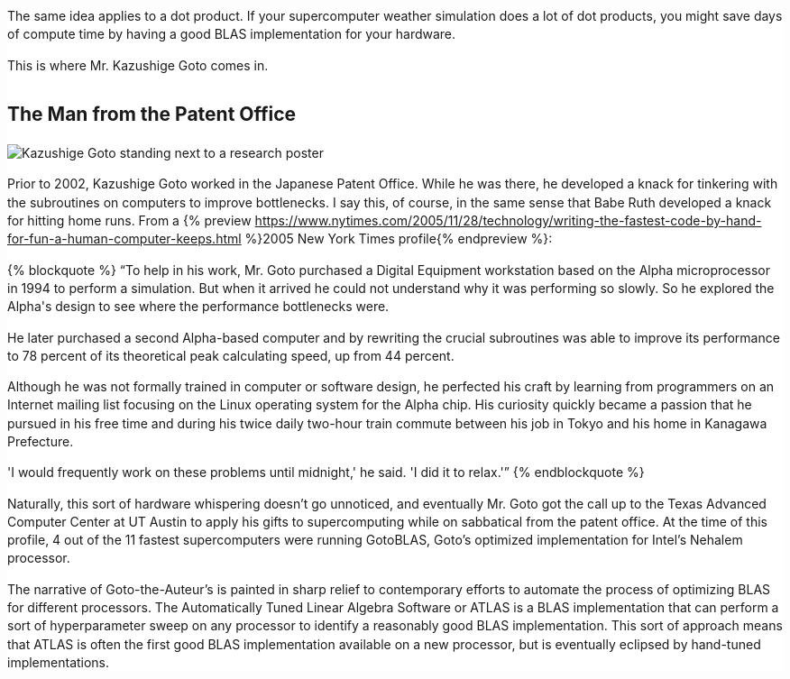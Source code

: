 The same idea applies to a dot product. If your supercomputer weather simulation
does a lot of dot products, you might save days of compute time by having a good
BLAS implementation for your hardware.

This is where Mr. Kazushige Goto comes in.

## The Man from the Patent Office

![Kazushige Goto standing next to a research
poster](https://graphics8.nytimes.com/images/2005/11/28/business/28super.1841.jpg)

Prior to 2002, Kazushige Goto worked in the Japanese Patent Office. While he was
there, he developed a knack for tinkering with the subroutines on computers to
improve bottlenecks. I say this, of course, in the same sense that Babe Ruth
developed a knack for hitting home runs. From a {% preview
https://www.nytimes.com/2005/11/28/technology/writing-the-fastest-code-by-hand-for-fun-a-human-computer-keeps.html
%}2005 New York Times profile{% endpreview %}:

{% blockquote %}
“To help in his work, Mr. Goto purchased a Digital Equipment workstation based
on the Alpha microprocessor in 1994 to perform a simulation.  But when it
arrived he could not understand why it was performing so slowly. So he explored
the Alpha's design to see where the performance bottlenecks were.

He later purchased a second Alpha-based computer and by rewriting the crucial
subroutines was able to improve its performance to 78 percent of its theoretical
peak calculating speed, up from 44 percent.

Although he was not formally trained in computer or software design, he
perfected his craft by learning from programmers on an Internet mailing list
focusing on the Linux operating system for the Alpha chip. His curiosity quickly
became a passion that he pursued in his free time and during his twice daily
two-hour train commute between his job in Tokyo and his home in Kanagawa
Prefecture.

'I would frequently work on these problems until midnight,' he said. 'I did it
to relax.'”
{% endblockquote %}

Naturally, this sort of hardware whispering doesn’t go unnoticed,
and eventually Mr. Goto got the call up to the Texas Advanced Computer Center at
UT Austin to apply his gifts to supercomputing while on sabbatical from the
patent office. At the time of this profile, 4 out of the 11 fastest
supercomputers were running GotoBLAS, Goto’s optimized implementation for
Intel’s Nehalem processor.

The narrative of Goto-the-Auteur’s is painted in sharp relief to contemporary
efforts to automate the process of optimizing BLAS for different processors. The
Automatically Tuned Linear Algebra Software or ATLAS is a BLAS implementation
that can perform a sort of hyperparameter sweep on any processor to identify a
reasonably good BLAS implementation. This sort of approach means that ATLAS is
often the first good BLAS implementation available on a new processor, but is
eventually eclipsed by hand-tuned implementations.
